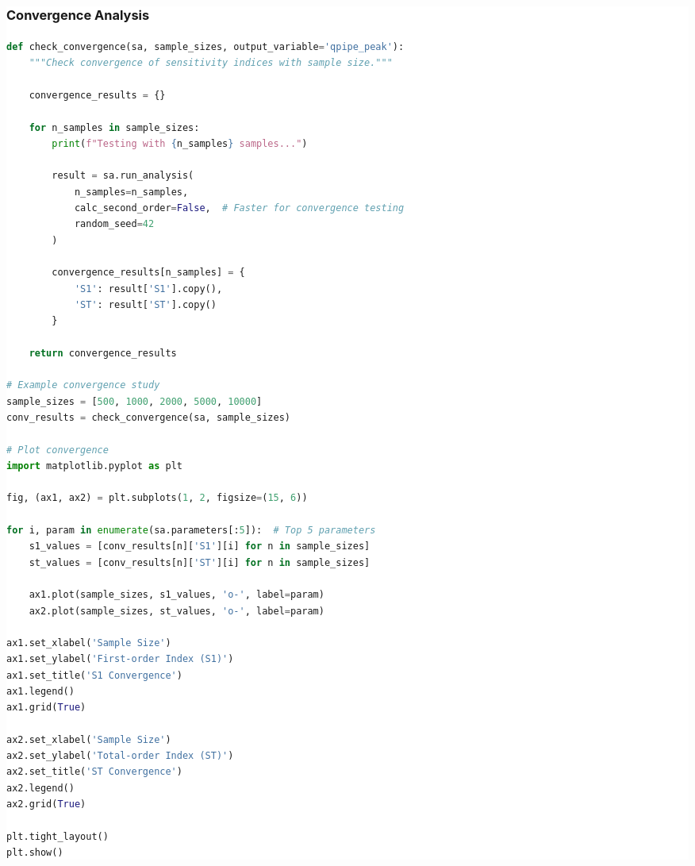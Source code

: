 ### Convergence Analysis

```python
def check_convergence(sa, sample_sizes, output_variable='qpipe_peak'):
    """Check convergence of sensitivity indices with sample size."""

    convergence_results = {}

    for n_samples in sample_sizes:
        print(f"Testing with {n_samples} samples...")

        result = sa.run_analysis(
            n_samples=n_samples,
            calc_second_order=False,  # Faster for convergence testing
            random_seed=42
        )

        convergence_results[n_samples] = {
            'S1': result['S1'].copy(),
            'ST': result['ST'].copy()
        }

    return convergence_results

# Example convergence study
sample_sizes = [500, 1000, 2000, 5000, 10000]
conv_results = check_convergence(sa, sample_sizes)

# Plot convergence
import matplotlib.pyplot as plt

fig, (ax1, ax2) = plt.subplots(1, 2, figsize=(15, 6))

for i, param in enumerate(sa.parameters[:5]):  # Top 5 parameters
    s1_values = [conv_results[n]['S1'][i] for n in sample_sizes]
    st_values = [conv_results[n]['ST'][i] for n in sample_sizes]

    ax1.plot(sample_sizes, s1_values, 'o-', label=param)
    ax2.plot(sample_sizes, st_values, 'o-', label=param)

ax1.set_xlabel('Sample Size')
ax1.set_ylabel('First-order Index (S1)')
ax1.set_title('S1 Convergence')
ax1.legend()
ax1.grid(True)

ax2.set_xlabel('Sample Size')
ax2.set_ylabel('Total-order Index (ST)')
ax2.set_title('ST Convergence')
ax2.legend()
ax2.grid(True)

plt.tight_layout()
plt.show()
```
